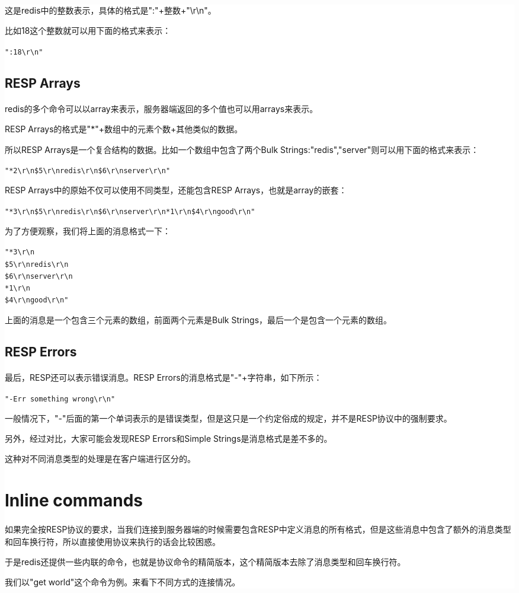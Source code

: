 这是redis中的整数表示，具体的格式是":"+整数+"\r\n"。

比如18这个整数就可以用下面的格式来表示：

```
":18\r\n"
```

## RESP Arrays

redis的多个命令可以以array来表示，服务器端返回的多个值也可以用arrays来表示。

RESP Arrays的格式是"*"+数组中的元素个数+其他类似的数据。

所以RESP Arrays是一个复合结构的数据。比如一个数组中包含了两个Bulk Strings:"redis","server"则可以用下面的格式来表示：

```
"*2\r\n$5\r\nredis\r\n$6\r\nserver\r\n"
```

RESP Arrays中的原始不仅可以使用不同类型，还能包含RESP Arrays，也就是array的嵌套：

```
"*3\r\n$5\r\nredis\r\n$6\r\nserver\r\n*1\r\n$4\r\ngood\r\n"
```

为了方便观察，我们将上面的消息格式一下：

```
"*3\r\n
$5\r\nredis\r\n
$6\r\nserver\r\n
*1\r\n
$4\r\ngood\r\n"
```

上面的消息是一个包含三个元素的数组，前面两个元素是Bulk Strings，最后一个是包含一个元素的数组。

## RESP Errors

最后，RESP还可以表示错误消息。RESP Errors的消息格式是"-"+字符串，如下所示：

```
"-Err something wrong\r\n"
```

一般情况下，"-"后面的第一个单词表示的是错误类型，但是这只是一个约定俗成的规定，并不是RESP协议中的强制要求。

另外，经过对比，大家可能会发现RESP Errors和Simple Strings是消息格式是差不多的。

这种对不同消息类型的处理是在客户端进行区分的。

# Inline commands

如果完全按RESP协议的要求，当我们连接到服务器端的时候需要包含RESP中定义消息的所有格式，但是这些消息中包含了额外的消息类型和回车换行符，所以直接使用协议来执行的话会比较困惑。

于是redis还提供一些内联的命令，也就是协议命令的精简版本，这个精简版本去除了消息类型和回车换行符。

我们以"get world"这个命令为例。来看下不同方式的连接情况。

